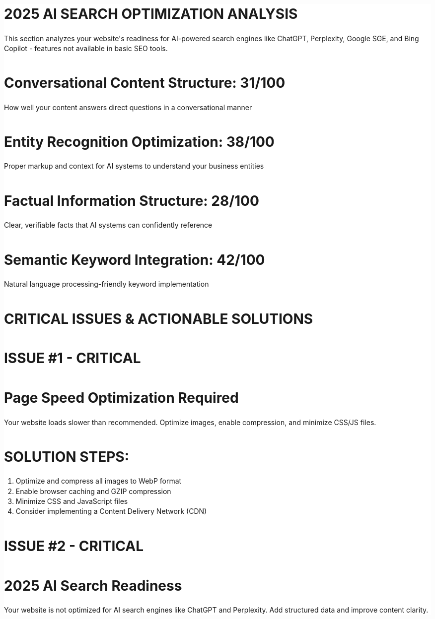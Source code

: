 # 2025 AI SEARCH OPTIMIZATION ANALYSIS  

This section analyzes your website's readiness for AI-powered search engines like ChatGPT, Perplexity, Google SGE, and Bing Copilot - features not available in basic SEO tools.  

# Conversational Content Structure: 31/100  

How well your content answers direct questions in a conversational manner  

# Entity Recognition Optimization: 38/100  

Proper markup and context for AI systems to understand your business entities  

# Factual Information Structure: 28/100  

Clear, verifiable facts that AI systems can confidently reference  

# Semantic Keyword Integration: 42/100  

Natural language processing-friendly keyword implementation  

# CRITICAL ISSUES & ACTIONABLE SOLUTIONS  

# ISSUE #1 - CRITICAL  

# Page Speed Optimization Required  

Your website loads slower than recommended. Optimize images, enable compression, and minimize CSS/JS files.  

# SOLUTION STEPS:  

1. Optimize and compress all images to WebP format   
2. Enable browser caching and GZIP compression   
3. Minimize CSS and JavaScript files   
4. Consider implementing a Content Delivery Network (CDN)  

# ISSUE #2 - CRITICAL  

# 2025 AI Search Readiness  

Your website is not optimized for AI search engines like ChatGPT and Perplexity. Add structured data and improve content clarity.  
